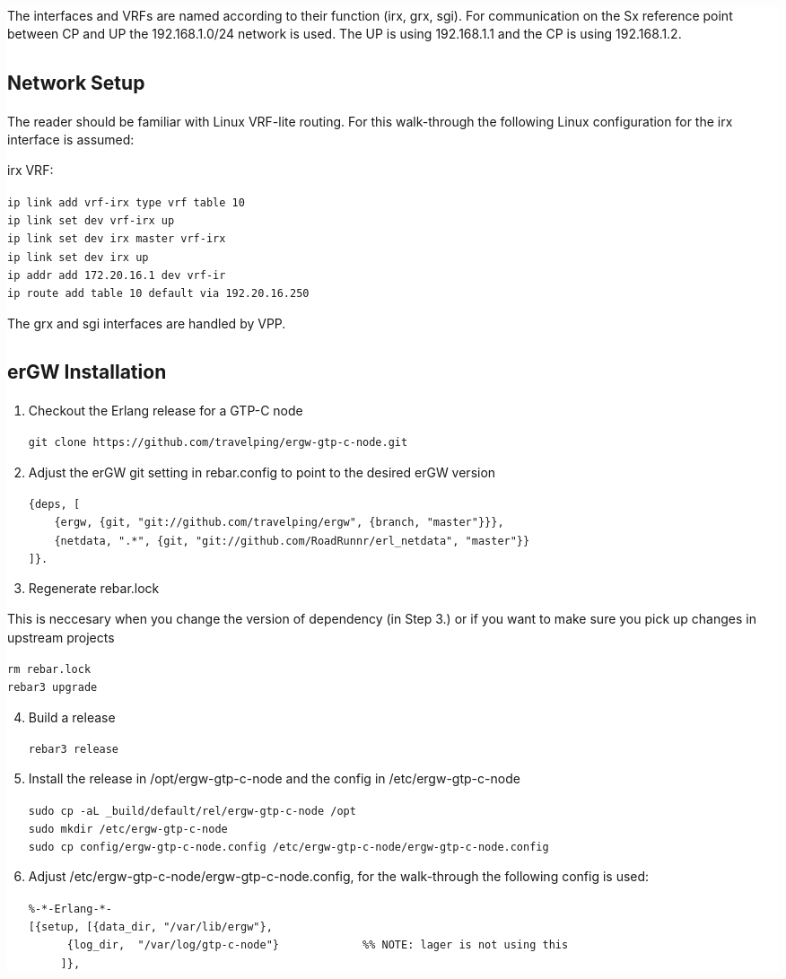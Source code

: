 The interfaces and VRFs are named according to their function (irx, grx, sgi).
For communication on the Sx reference point between CP and UP the 192.168.1.0/24
network is used. The UP is using 192.168.1.1 and the CP is using 192.168.1.2.

Network Setup
-------------

The reader should be familiar with Linux VRF-lite routing. For this walk-through
the following Linux configuration for the irx interface is assumed:

irx VRF:

    ip link add vrf-irx type vrf table 10
    ip link set dev vrf-irx up
    ip link set dev irx master vrf-irx
    ip link set dev irx up
    ip addr add 172.20.16.1 dev vrf-ir
    ip route add table 10 default via 192.20.16.250

The grx and sgi interfaces are handled by VPP.

erGW Installation
-----------------

1. Checkout the Erlang release for a GTP-C node

       git clone https://github.com/travelping/ergw-gtp-c-node.git

2. Adjust the erGW git setting in rebar.config to point to the desired erGW version

       {deps, [
           {ergw, {git, "git://github.com/travelping/ergw", {branch, "master"}}},
           {netdata, ".*", {git, "git://github.com/RoadRunnr/erl_netdata", "master"}}
       ]}.

3. Regenerate rebar.lock

This is neccesary when you change the version of dependency (in Step 3.) or if you want
to make sure you pick up changes in upstream projects

    rm rebar.lock
    rebar3 upgrade

4. Build a release

       rebar3 release

5. Install the release in /opt/ergw-gtp-c-node and the config in /etc/ergw-gtp-c-node

       sudo cp -aL _build/default/rel/ergw-gtp-c-node /opt
       sudo mkdir /etc/ergw-gtp-c-node
       sudo cp config/ergw-gtp-c-node.config /etc/ergw-gtp-c-node/ergw-gtp-c-node.config

6. Adjust  /etc/ergw-gtp-c-node/ergw-gtp-c-node.config, for the walk-through the following config is used:

       %-*-Erlang-*-
       [{setup, [{data_dir, "/var/lib/ergw"},
             {log_dir,  "/var/log/gtp-c-node"}             %% NOTE: lager is not using this
            ]},
